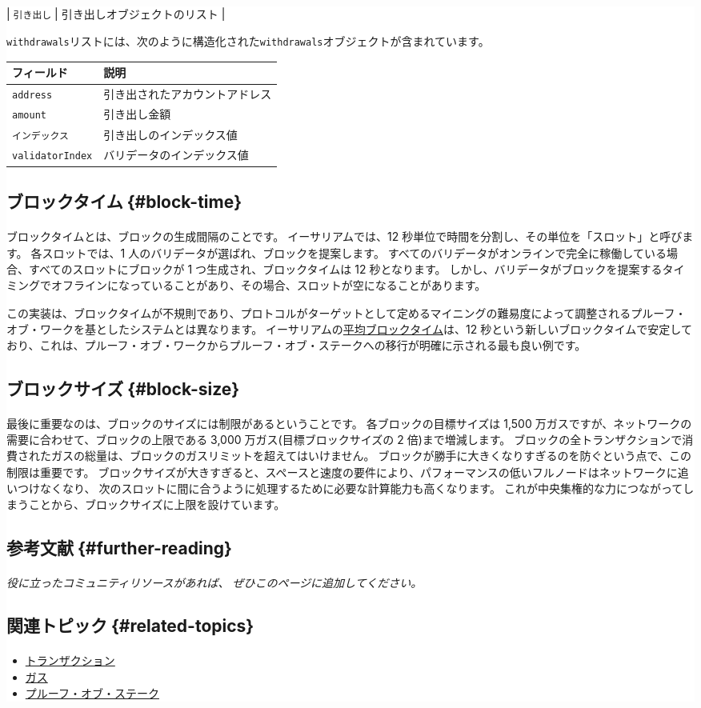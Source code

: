 | `引き出し`         | 引き出しオブジェクトのリスト                                             |

`withdrawals`リストには、次のように構造化された`withdrawals`オブジェクトが含まれています。

| フィールド       | 説明                           |
| :--------------- | :----------------------------- |
| `address`        | 引き出されたアカウントアドレス |
| `amount`         | 引き出し金額                   |
| `インデックス`   | 引き出しのインデックス値       |
| `validatorIndex` | バリデータのインデックス値     |

## ブロックタイム {#block-time}

ブロックタイムとは、ブロックの生成間隔のことです。 イーサリアムでは、12 秒単位で時間を分割し、その単位を「スロット」と呼びます。 各スロットでは、1 人のバリデータが選ばれ、ブロックを提案します。 すべてのバリデータがオンラインで完全に稼働している場合、すべてのスロットにブロックが 1 つ生成され、ブロックタイムは 12 秒となります。 しかし、バリデータがブロックを提案するタイミングでオフラインになっていることがあり、その場合、スロットが空になることがあります。

この実装は、ブロックタイムが不規則であり、プロトコルがターゲットとして定めるマイニングの難易度によって調整されるプルーフ・オブ・ワークを基としたシステムとは異なります。 イーサリアムの[平均ブロックタイム](https://etherscan.io/chart/blocktime)は、12 秒という新しいブロックタイムで安定しており、これは、プルーフ・オブ・ワークからプルーフ・オブ・ステークへの移行が明確に示される最も良い例です。

## ブロックサイズ {#block-size}

最後に重要なのは、ブロックのサイズには制限があるということです。 各ブロックの目標サイズは 1,500 万ガスですが、ネットワークの需要に合わせて、ブロックの上限である 3,000 万ガス(目標ブロックサイズの 2 倍)まで増減します。 ブロックの全トランザクションで消費されたガスの総量は、ブロックのガスリミットを超えてはいけません。 ブロックが勝手に大きくなりすぎるのを防ぐという点で、この制限は重要です。 ブロックサイズが大きすぎると、スペースと速度の要件により、パフォーマンスの低いフルノードはネットワークに追いつけなくなり、 次のスロットに間に合うように処理するために必要な計算能力も高くなります。 これが中央集権的な力につながってしまうことから、ブロックサイズに上限を設けています。

## 参考文献 {#further-reading}

_役に立ったコミュニティリソースがあれば、 ぜひこのページに追加してください。_

## 関連トピック {#related-topics}

- [トランザクション](/developers/docs/transactions/)
- [ガス](/developers/docs/gas/)
- [プルーフ・オブ・ステーク](/developers/docs/consensus-mechanisms/pos)
